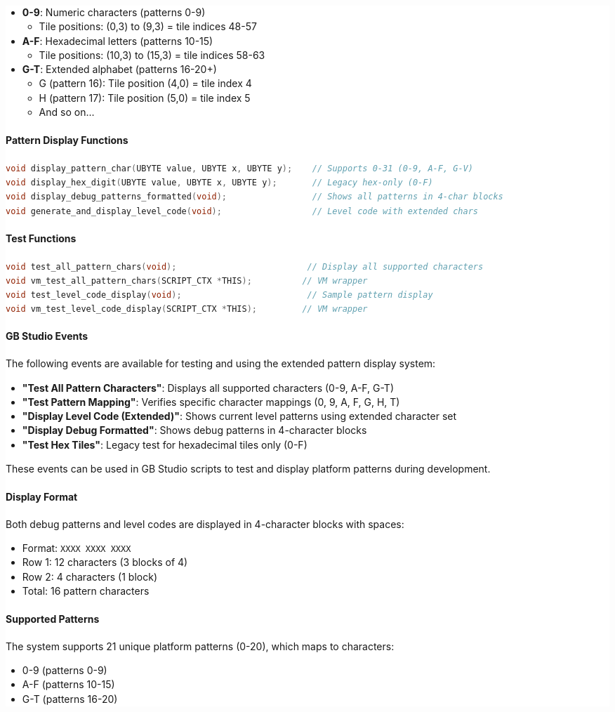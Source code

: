 - **0-9**: Numeric characters (patterns 0-9)
  - Tile positions: (0,3) to (9,3) = tile indices 48-57
- **A-F**: Hexadecimal letters (patterns 10-15)
  - Tile positions: (10,3) to (15,3) = tile indices 58-63
- **G-T**: Extended alphabet (patterns 16-20+)
  - G (pattern 16): Tile position (4,0) = tile index 4
  - H (pattern 17): Tile position (5,0) = tile index 5
  - And so on...

#### Pattern Display Functions

```c
void display_pattern_char(UBYTE value, UBYTE x, UBYTE y);    // Supports 0-31 (0-9, A-F, G-V)
void display_hex_digit(UBYTE value, UBYTE x, UBYTE y);       // Legacy hex-only (0-F)
void display_debug_patterns_formatted(void);                 // Shows all patterns in 4-char blocks
void generate_and_display_level_code(void);                  // Level code with extended chars
```

#### Test Functions

```c
void test_all_pattern_chars(void);                          // Display all supported characters
void vm_test_all_pattern_chars(SCRIPT_CTX *THIS);          // VM wrapper
void test_level_code_display(void);                         // Sample pattern display
void vm_test_level_code_display(SCRIPT_CTX *THIS);         // VM wrapper
```

#### GB Studio Events

The following events are available for testing and using the extended pattern display system:

- **"Test All Pattern Characters"**: Displays all supported characters (0-9, A-F, G-T)
- **"Test Pattern Mapping"**: Verifies specific character mappings (0, 9, A, F, G, H, T)
- **"Display Level Code (Extended)"**: Shows current level patterns using extended character set
- **"Display Debug Formatted"**: Shows debug patterns in 4-character blocks
- **"Test Hex Tiles"**: Legacy test for hexadecimal tiles only (0-F)

These events can be used in GB Studio scripts to test and display platform patterns during development.

#### Display Format

Both debug patterns and level codes are displayed in 4-character blocks with spaces:

- Format: `XXXX XXXX XXXX`
- Row 1: 12 characters (3 blocks of 4)
- Row 2: 4 characters (1 block)
- Total: 16 pattern characters

#### Supported Patterns

The system supports 21 unique platform patterns (0-20), which maps to characters:

- 0-9 (patterns 0-9)
- A-F (patterns 10-15)
- G-T (patterns 16-20)
